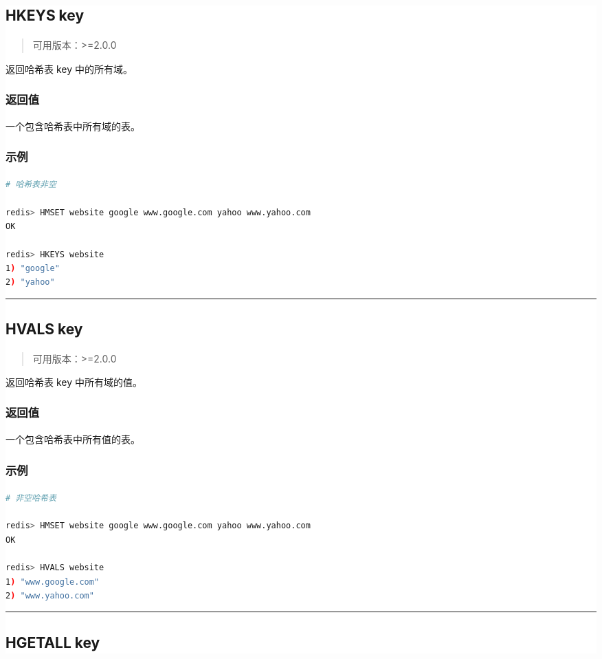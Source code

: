 
## HKEYS key

> 可用版本：>=2.0.0

返回哈希表 key 中的所有域。

### 返回值

一个包含哈希表中所有域的表。

### 示例

```bash
# 哈希表非空

redis> HMSET website google www.google.com yahoo www.yahoo.com
OK

redis> HKEYS website
1) "google"
2) "yahoo"
```

---

## HVALS key

> 可用版本：>=2.0.0

返回哈希表 key 中所有域的值。

### 返回值

一个包含哈希表中所有值的表。

### 示例

```bash
# 非空哈希表

redis> HMSET website google www.google.com yahoo www.yahoo.com
OK

redis> HVALS website
1) "www.google.com"
2) "www.yahoo.com"
```

---

## HGETALL key

